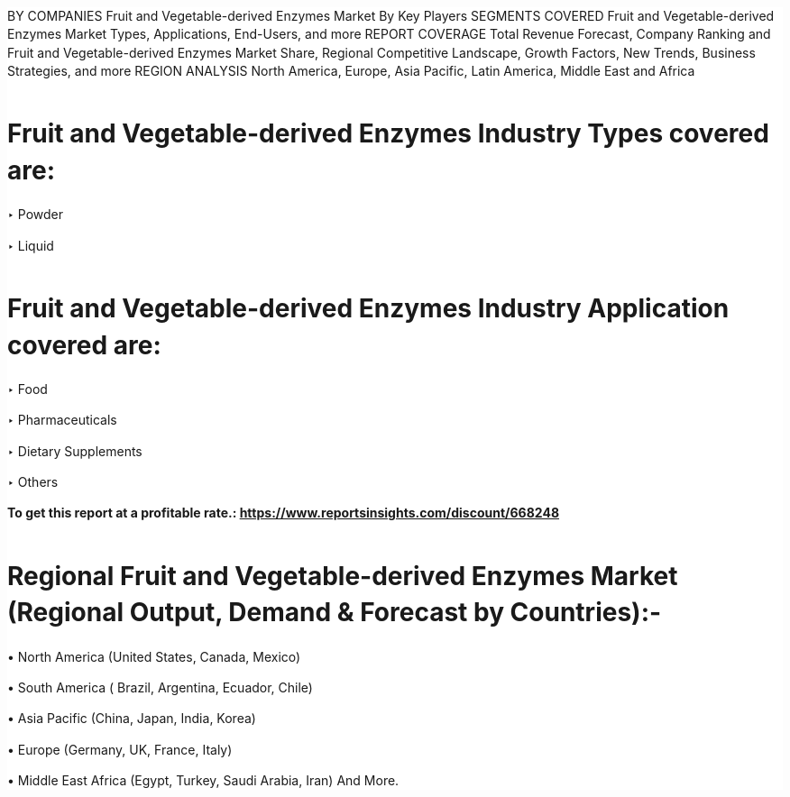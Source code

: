 <tr>
<td>BY COMPANIES</td>
<td>Fruit and Vegetable-derived Enzymes Market By Key Players</td>
</tr>
<tr>
<td>SEGMENTS COVERED</td>
<td>Fruit and Vegetable-derived Enzymes Market Types, Applications, End-Users, and more</td>
</tr>
<tr>
<td>REPORT COVERAGE</td>
<td>Total Revenue Forecast, Company Ranking and Fruit and Vegetable-derived Enzymes Market Share, Regional Competitive Landscape, Growth Factors, New Trends, Business Strategies, and more</td>
</tr>
<tr>
<td>REGION ANALYSIS</td>
<td>North America, Europe, Asia Pacific, Latin America, Middle East and Africa</td>
</tr>
</table>

# <strong>Fruit and Vegetable-derived Enzymes Industry Types covered are:</strong>

‣ Powder

‣ Liquid

# <strong>Fruit and Vegetable-derived Enzymes Industry Application covered are:</strong>

‣ Food

‣ Pharmaceuticals

‣ Dietary Supplements

‣ Others

<strong>To get this report at a profitable rate.: <a href=https://www.reportsinsights.com/discount/668248>https://www.reportsinsights.com/discount/668248</a></strong>

# <strong>Regional Fruit and Vegetable-derived Enzymes Market (Regional Output, Demand &amp; Forecast by Countries):-</strong>

• North America (United States, Canada, Mexico)

• South America ( Brazil, Argentina, Ecuador, Chile)

• Asia Pacific (China, Japan, India, Korea)

• Europe (Germany, UK, France, Italy)

• Middle East Africa (Egypt, Turkey, Saudi Arabia, Iran) And More.
